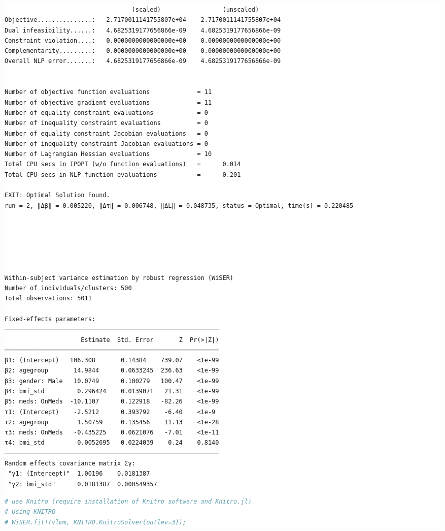                                        (scaled)                 (unscaled)
    Objective...............:   2.7170011141755807e+04    2.7170011141755807e+04
    Dual infeasibility......:   4.6825319177656866e-09    4.6825319177656866e-09
    Constraint violation....:   0.0000000000000000e+00    0.0000000000000000e+00
    Complementarity.........:   0.0000000000000000e+00    0.0000000000000000e+00
    Overall NLP error.......:   4.6825319177656866e-09    4.6825319177656866e-09
    
    
    Number of objective function evaluations             = 11
    Number of objective gradient evaluations             = 11
    Number of equality constraint evaluations            = 0
    Number of inequality constraint evaluations          = 0
    Number of equality constraint Jacobian evaluations   = 0
    Number of inequality constraint Jacobian evaluations = 0
    Number of Lagrangian Hessian evaluations             = 10
    Total CPU secs in IPOPT (w/o function evaluations)   =      0.014
    Total CPU secs in NLP function evaluations           =      0.201
    
    EXIT: Optimal Solution Found.
    run = 2, ‖Δβ‖ = 0.005220, ‖Δτ‖ = 0.006748, ‖ΔL‖ = 0.048735, status = Optimal, time(s) = 0.220485





    
    Within-subject variance estimation by robust regression (WiSER)
    Number of individuals/clusters: 500
    Total observations: 5011
    
    Fixed-effects parameters:
    ───────────────────────────────────────────────────────────
                         Estimate  Std. Error       Z  Pr(>|Z|)
    ───────────────────────────────────────────────────────────
    β1: (Intercept)   106.308       0.14384    739.07    <1e-99
    β2: agegroup       14.9844      0.0633245  236.63    <1e-99
    β3: gender: Male   10.0749      0.100279   100.47    <1e-99
    β4: bmi_std         0.296424    0.0139071   21.31    <1e-99
    β5: meds: OnMeds  -10.1107      0.122918   -82.26    <1e-99
    τ1: (Intercept)    -2.5212      0.393792    -6.40    <1e-9
    τ2: agegroup        1.50759     0.135456    11.13    <1e-28
    τ3: meds: OnMeds   -0.435225    0.0621076   -7.01    <1e-11
    τ4: bmi_std         0.0052695   0.0224039    0.24    0.8140
    ───────────────────────────────────────────────────────────
    Random effects covariance matrix Σγ:
     "γ1: (Intercept)"  1.00196    0.0181387
     "γ2: bmi_std"      0.0181387  0.000549357
    





```julia
# use Knitro (require installation of Knitro software and Knitro.jl)
# Using KNITRO
# WiSER.fit!(vlmm, KNITRO.KnitroSolver(outlev=3));
```
